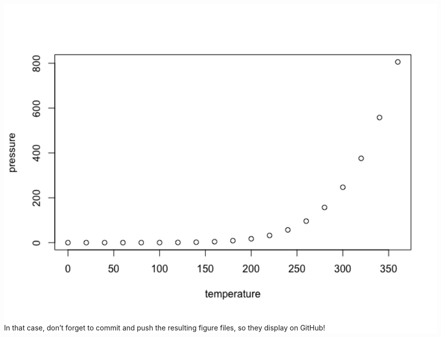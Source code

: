 <img src="man/figures/README-pressure-1-1.png" width="100%" />

In that case, don’t forget to commit and push the resulting figure
files, so they display on GitHub\!
